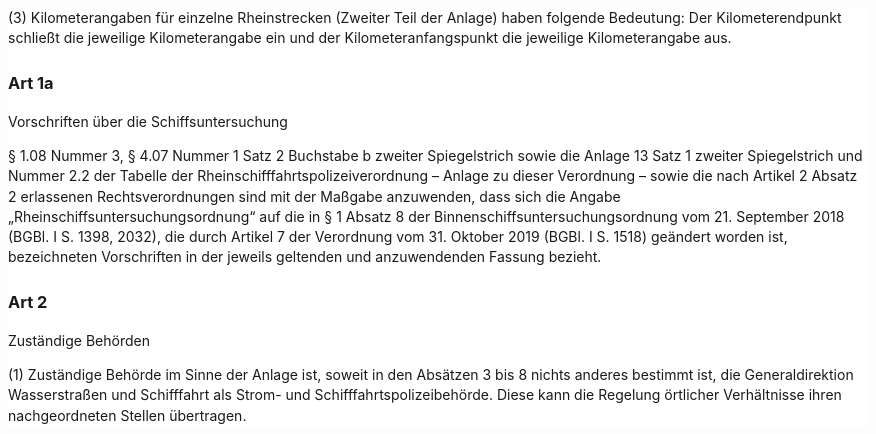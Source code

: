 (3) Kilometerangaben für einzelne Rheinstrecken (Zweiter Teil der
Anlage) haben folgende Bedeutung: Der Kilometerendpunkt schließt die
jeweilige Kilometerangabe ein und der Kilometeranfangspunkt die
jeweilige Kilometerangabe aus.

</div>

</div>

</div>

</div>

<span id="BJNR238160994BJNE005200119.html"></span>

### Art 1a  
Vorschriften über die Schiffsuntersuchung

<div>

<div class="jnhtml">

<div>

<div class="jurAbsatz">

§ 1.08 Nummer 3, § 4.07 Nummer 1 Satz 2 Buchstabe b zweiter
Spiegelstrich sowie die Anlage 13 Satz 1 zweiter Spiegelstrich und
Nummer 2.2 der Tabelle der Rheinschifffahrtspolizeiverordnung – Anlage
zu dieser Verordnung – sowie die nach Artikel 2 Absatz 2 erlassenen
Rechtsverordnungen sind mit der Maßgabe anzuwenden, dass sich die Angabe
„Rheinschiffsuntersuchungsordnung“ auf die in § 1 Absatz 8 der
Binnenschiffsuntersuchungsordnung vom 21. September 2018 (BGBl. I S.
1398, 2032), die durch Artikel 7 der Verordnung vom 31. Oktober 2019
(BGBl. I S. 1518) geändert worden ist, bezeichneten Vorschriften in der
jeweils geltenden und anzuwendenden Fassung bezieht.

</div>

</div>

</div>

</div>

<span id="BJNR238160994BJNE000313119.html"></span>

### Art 2  
Zuständige Behörden

<div>

<div class="jnhtml">

<div>

<div class="jurAbsatz">

(1) Zuständige Behörde im Sinne der Anlage ist, soweit in den Absätzen 3
bis 8 nichts anderes bestimmt ist, die Generaldirektion Wasserstraßen
und Schifffahrt als Strom- und Schifffahrtspolizeibehörde. Diese kann
die Regelung örtlicher Verhältnisse ihren nachgeordneten Stellen
übertragen.
